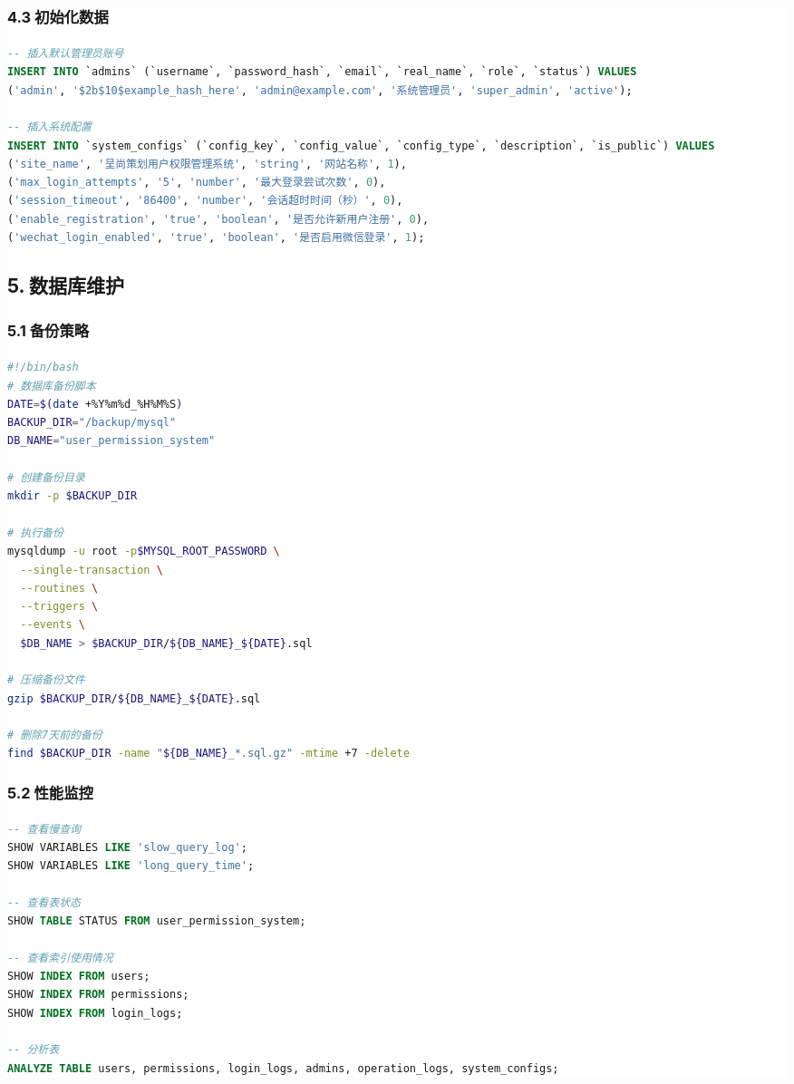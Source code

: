 ### 4.3 初始化数据
```sql
-- 插入默认管理员账号
INSERT INTO `admins` (`username`, `password_hash`, `email`, `real_name`, `role`, `status`) VALUES
('admin', '$2b$10$example_hash_here', 'admin@example.com', '系统管理员', 'super_admin', 'active');

-- 插入系统配置
INSERT INTO `system_configs` (`config_key`, `config_value`, `config_type`, `description`, `is_public`) VALUES
('site_name', '呈尚策划用户权限管理系统', 'string', '网站名称', 1),
('max_login_attempts', '5', 'number', '最大登录尝试次数', 0),
('session_timeout', '86400', 'number', '会话超时时间（秒）', 0),
('enable_registration', 'true', 'boolean', '是否允许新用户注册', 0),
('wechat_login_enabled', 'true', 'boolean', '是否启用微信登录', 1);
```

## 5. 数据库维护

### 5.1 备份策略
```bash
#!/bin/bash
# 数据库备份脚本
DATE=$(date +%Y%m%d_%H%M%S)
BACKUP_DIR="/backup/mysql"
DB_NAME="user_permission_system"

# 创建备份目录
mkdir -p $BACKUP_DIR

# 执行备份
mysqldump -u root -p$MYSQL_ROOT_PASSWORD \
  --single-transaction \
  --routines \
  --triggers \
  --events \
  $DB_NAME > $BACKUP_DIR/${DB_NAME}_${DATE}.sql

# 压缩备份文件
gzip $BACKUP_DIR/${DB_NAME}_${DATE}.sql

# 删除7天前的备份
find $BACKUP_DIR -name "${DB_NAME}_*.sql.gz" -mtime +7 -delete
```

### 5.2 性能监控
```sql
-- 查看慢查询
SHOW VARIABLES LIKE 'slow_query_log';
SHOW VARIABLES LIKE 'long_query_time';

-- 查看表状态
SHOW TABLE STATUS FROM user_permission_system;

-- 查看索引使用情况
SHOW INDEX FROM users;
SHOW INDEX FROM permissions;
SHOW INDEX FROM login_logs;

-- 分析表
ANALYZE TABLE users, permissions, login_logs, admins, operation_logs, system_configs;
```
